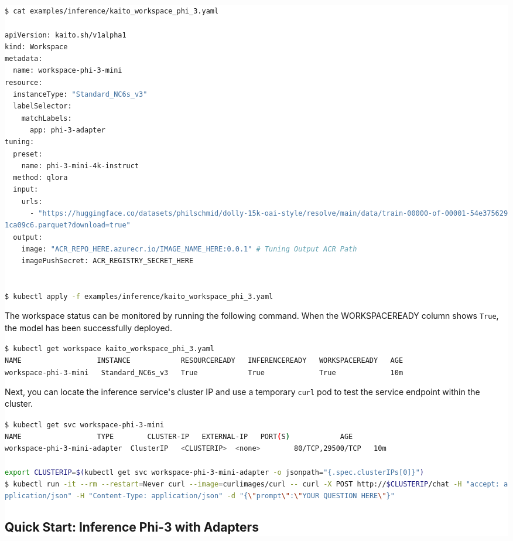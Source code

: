 ```sh
$ cat examples/inference/kaito_workspace_phi_3.yaml

apiVersion: kaito.sh/v1alpha1
kind: Workspace
metadata:
  name: workspace-phi-3-mini
resource:
  instanceType: "Standard_NC6s_v3"
  labelSelector:
    matchLabels:
      app: phi-3-adapter
tuning:
  preset:
    name: phi-3-mini-4k-instruct
  method: qlora
  input:
    urls:
      - "https://huggingface.co/datasets/philschmid/dolly-15k-oai-style/resolve/main/data/train-00000-of-00001-54e3756291ca09c6.parquet?download=true"
  output:
    image: "ACR_REPO_HERE.azurecr.io/IMAGE_NAME_HERE:0.0.1" # Tuning Output ACR Path
    imagePushSecret: ACR_REGISTRY_SECRET_HERE
    

$ kubectl apply -f examples/inference/kaito_workspace_phi_3.yaml
```

The workspace status can be monitored by running the following command. When the WORKSPACEREADY column shows `True`, the model has been successfully deployed.

```sh
$ kubectl get workspace kaito_workspace_phi_3.yaml
NAME                  INSTANCE            RESOURCEREADY   INFERENCEREADY   WORKSPACEREADY   AGE
workspace-phi-3-mini   Standard_NC6s_v3   True            True             True             10m
```

Next, you can locate the inference service's cluster IP and use a temporary `curl` pod to test the service endpoint within the cluster.

```sh
$ kubectl get svc workspace-phi-3-mini
NAME                  TYPE        CLUSTER-IP   EXTERNAL-IP   PORT(S)            AGE
workspace-phi-3-mini-adapter  ClusterIP   <CLUSTERIP>  <none>        80/TCP,29500/TCP   10m

export CLUSTERIP=$(kubectl get svc workspace-phi-3-mini-adapter -o jsonpath="{.spec.clusterIPs[0]}") 
$ kubectl run -it --rm --restart=Never curl --image=curlimages/curl -- curl -X POST http://$CLUSTERIP/chat -H "accept: application/json" -H "Content-Type: application/json" -d "{\"prompt\":\"YOUR QUESTION HERE\"}"
```

## Quick Start: Inference Phi-3 with Adapters
